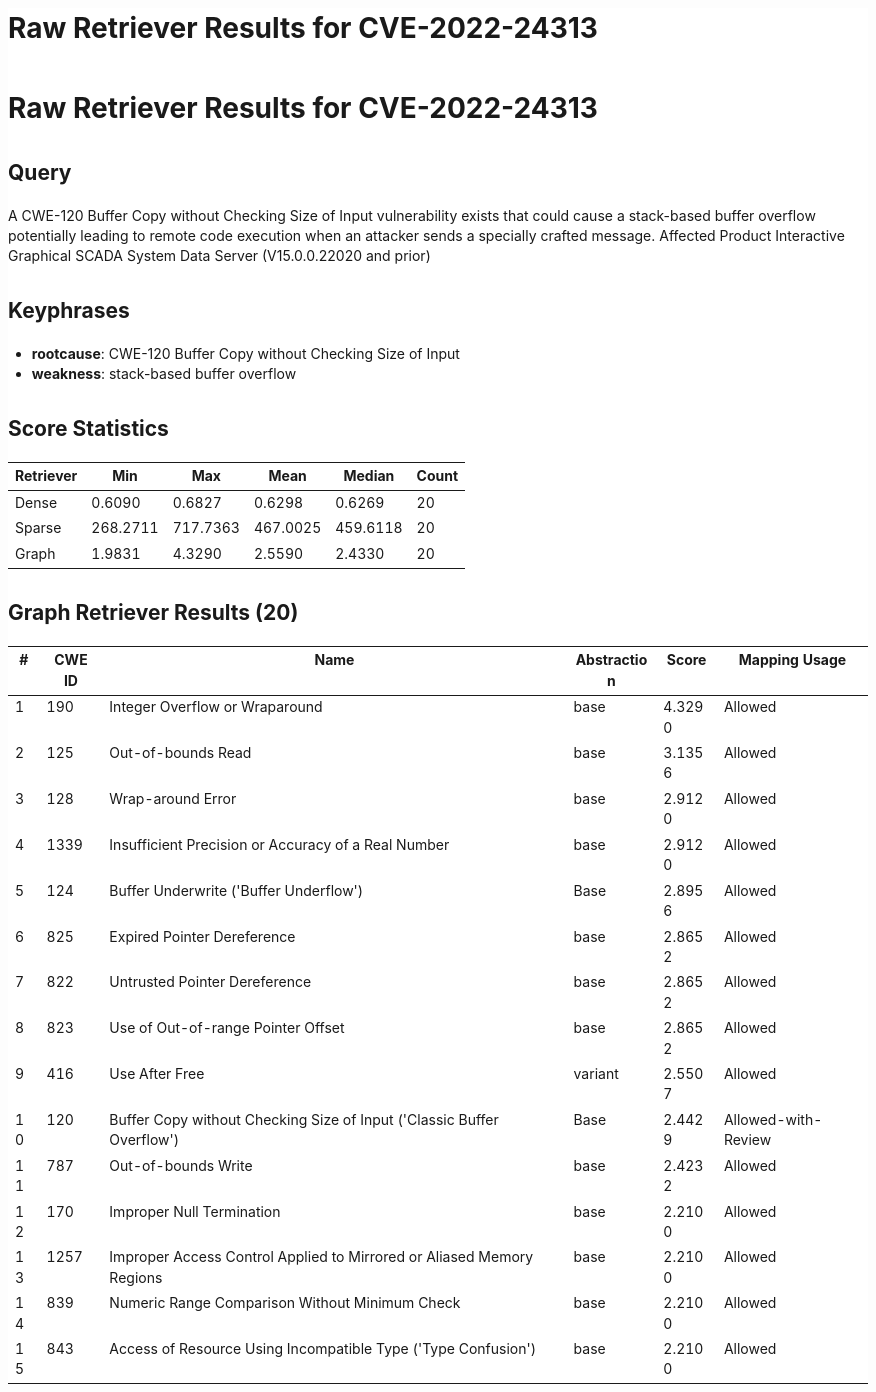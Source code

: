 # Raw Retriever Results for CVE-2022-24313

# Raw Retriever Results for CVE-2022-24313

## Query
A CWE-120 Buffer Copy without Checking Size of Input vulnerability exists that could cause a stack-based buffer overflow potentially leading to remote code execution when an attacker sends a specially crafted message. Affected Product Interactive Graphical SCADA System Data Server (V15.0.0.22020 and prior)

## Keyphrases
- **rootcause**: CWE-120 Buffer Copy without Checking Size of Input
- **weakness**: stack-based buffer overflow

## Score Statistics
| Retriever | Min | Max | Mean | Median | Count |
|-----------|-----|-----|------|--------|-------|
| Dense | 0.6090 | 0.6827 | 0.6298 | 0.6269 | 20 |
| Sparse | 268.2711 | 717.7363 | 467.0025 | 459.6118 | 20 |
| Graph | 1.9831 | 4.3290 | 2.5590 | 2.4330 | 20 |

## Graph Retriever Results (20)
| # | CWE ID | Name | Abstraction | Score | Mapping Usage |
|---|--------|------|-------------|-------|---------------|
| 1 | 190 | Integer Overflow or Wraparound | base | 4.3290 | Allowed |
| 2 | 125 | Out-of-bounds Read | base | 3.1356 | Allowed |
| 3 | 128 | Wrap-around Error | base | 2.9120 | Allowed |
| 4 | 1339 | Insufficient Precision or Accuracy of a Real Number | base | 2.9120 | Allowed |
| 5 | 124 | Buffer Underwrite ('Buffer Underflow') | Base | 2.8956 | Allowed |
| 6 | 825 | Expired Pointer Dereference | base | 2.8652 | Allowed |
| 7 | 822 | Untrusted Pointer Dereference | base | 2.8652 | Allowed |
| 8 | 823 | Use of Out-of-range Pointer Offset | base | 2.8652 | Allowed |
| 9 | 416 | Use After Free | variant | 2.5507 | Allowed |
| 10 | 120 | Buffer Copy without Checking Size of Input ('Classic Buffer Overflow') | Base | 2.4429 | Allowed-with-Review |
| 11 | 787 | Out-of-bounds Write | base | 2.4232 | Allowed |
| 12 | 170 | Improper Null Termination | base | 2.2100 | Allowed |
| 13 | 1257 | Improper Access Control Applied to Mirrored or Aliased Memory Regions | base | 2.2100 | Allowed |
| 14 | 839 | Numeric Range Comparison Without Minimum Check | base | 2.2100 | Allowed |
| 15 | 843 | Access of Resource Using Incompatible Type ('Type Confusion') | base | 2.2100 | Allowed |
